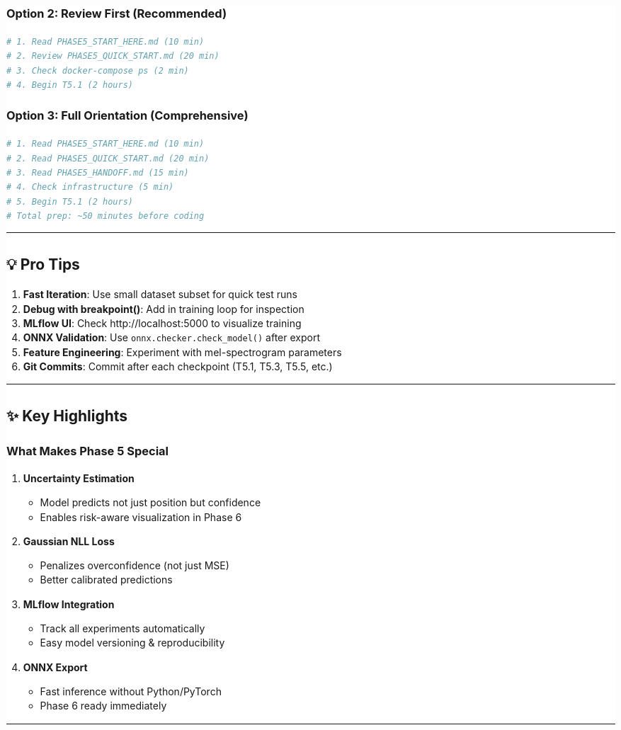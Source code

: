 ### Option 2: Review First (Recommended)
```bash
# 1. Read PHASE5_START_HERE.md (10 min)
# 2. Review PHASE5_QUICK_START.md (20 min)
# 3. Check docker-compose ps (2 min)
# 4. Begin T5.1 (2 hours)
```

### Option 3: Full Orientation (Comprehensive)
```bash
# 1. Read PHASE5_START_HERE.md (10 min)
# 2. Read PHASE5_QUICK_START.md (20 min)
# 3. Read PHASE5_HANDOFF.md (15 min)
# 4. Check infrastructure (5 min)
# 5. Begin T5.1 (2 hours)
# Total prep: ~50 minutes before coding
```

---

## 💡 Pro Tips

1. **Fast Iteration**: Use small dataset subset for quick test runs
2. **Debug with breakpoint()**: Add in training loop for inspection
3. **MLflow UI**: Check http://localhost:5000 to visualize training
4. **ONNX Validation**: Use `onnx.checker.check_model()` after export
5. **Feature Engineering**: Experiment with mel-spectrogram parameters
6. **Git Commits**: Commit after each checkpoint (T5.1, T5.3, T5.5, etc.)

---

## ✨ Key Highlights

### What Makes Phase 5 Special

1. **Uncertainty Estimation**
   - Model predicts not just position but confidence
   - Enables risk-aware visualization in Phase 6

2. **Gaussian NLL Loss**
   - Penalizes overconfidence (not just MSE)
   - Better calibrated predictions

3. **MLflow Integration**
   - Track all experiments automatically
   - Easy model versioning & reproducibility

4. **ONNX Export**
   - Fast inference without Python/PyTorch
   - Phase 6 ready immediately

---
